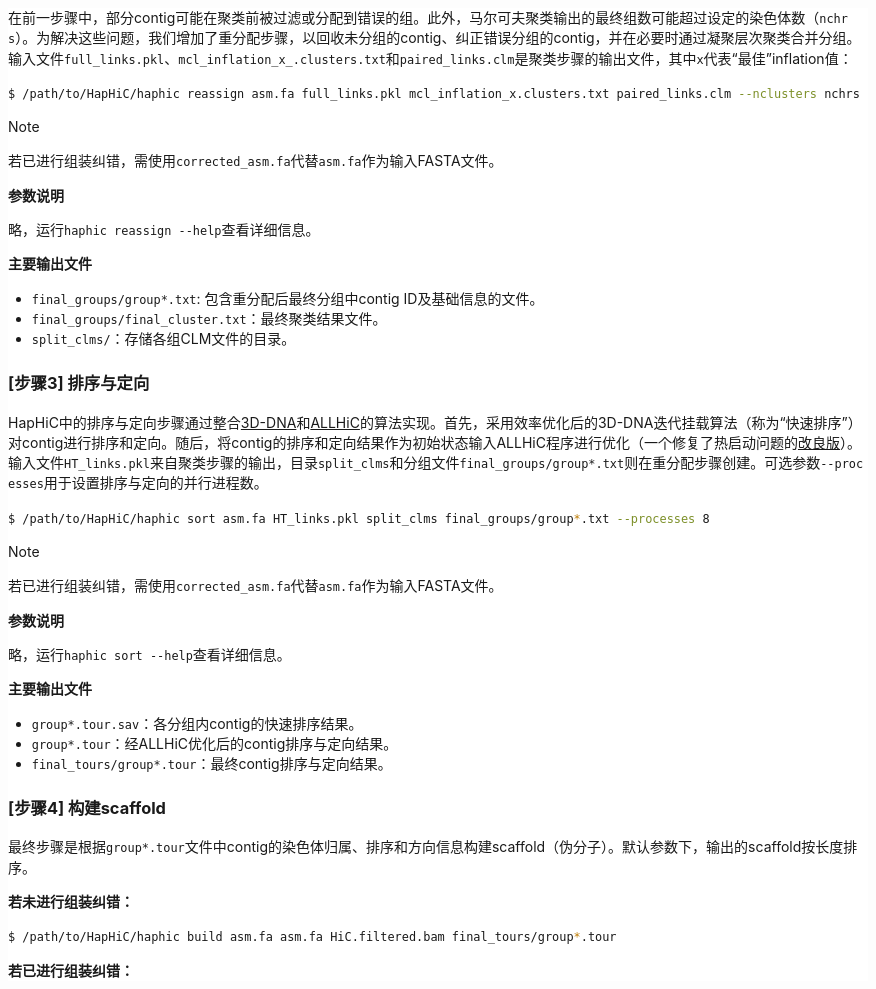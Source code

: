 在前一步骤中，部分contig可能在聚类前被过滤或分配到错误的组。此外，马尔可夫聚类输出的最终组数可能超过设定的染色体数（`nchrs`）。为解决这些问题，我们增加了重分配步骤，以回收未分组的contig、纠正错误分组的contig，并在必要时通过凝聚层次聚类合并分组。输入文件`full_links.pkl`、`mcl_inflation_x_.clusters.txt`和`paired_links.clm`是聚类步骤的输出文件，其中`x`代表“最佳”inflation值：

```bash
$ /path/to/HapHiC/haphic reassign asm.fa full_links.pkl mcl_inflation_x.clusters.txt paired_links.clm --nclusters nchrs
```

> [!NOTE]
>
> 若已进行组装纠错，需使用`corrected_asm.fa`代替`asm.fa`作为输入FASTA文件。 

**参数说明**

略，运行`haphic reassign --help`查看详细信息。

**主要输出文件**

* `final_groups/group*.txt`: 包含重分配后最终分组中contig ID及基础信息的文件。
* `final_groups/final_cluster.txt`：最终聚类结果文件。
* `split_clms/`：存储各组CLM文件的目录。

### <span id="step3">[步骤3] 排序与定向</span>

HapHiC中的排序与定向步骤通过整合[3D-DNA](https://github.com/aidenlab/3d-dna)和[ALLHiC](https://github.com/tanghaibao/allhic)的算法实现。首先，采用效率优化后的3D-DNA迭代挂载算法（称为“快速排序”）对contig进行排序和定向。随后，将contig的排序和定向结果作为初始状态输入ALLHiC程序进行优化（一个修复了热启动问题的[改良版](http://github.com/zengxiaofei/allhic)）。输入文件`HT_links.pkl`来自聚类步骤的输出，目录`split_clms`和分组文件`final_groups/group*.txt`则在重分配步骤创建。可选参数`--processes`用于设置排序与定向的并行进程数。

```bash
$ /path/to/HapHiC/haphic sort asm.fa HT_links.pkl split_clms final_groups/group*.txt --processes 8
```

> [!NOTE]
>
> 若已进行组装纠错，需使用`corrected_asm.fa`代替`asm.fa`作为输入FASTA文件。

**参数说明**

略，运行`haphic sort --help`查看详细信息。

**主要输出文件**

* `group*.tour.sav`：各分组内contig的快速排序结果。
* `group*.tour`：经ALLHiC优化后的contig排序与定向结果。
* `final_tours/group*.tour`：最终contig排序与定向结果。

### <span id="step4">[步骤4] 构建scaffold</span>

最终步骤是根据`group*.tour`文件中contig的染色体归属、排序和方向信息构建scaffold（伪分子）。默认参数下，输出的scaffold按长度排序。

**若未进行组装纠错：**

```bash
$ /path/to/HapHiC/haphic build asm.fa asm.fa HiC.filtered.bam final_tours/group*.tour
```

**若已进行组装纠错：**
